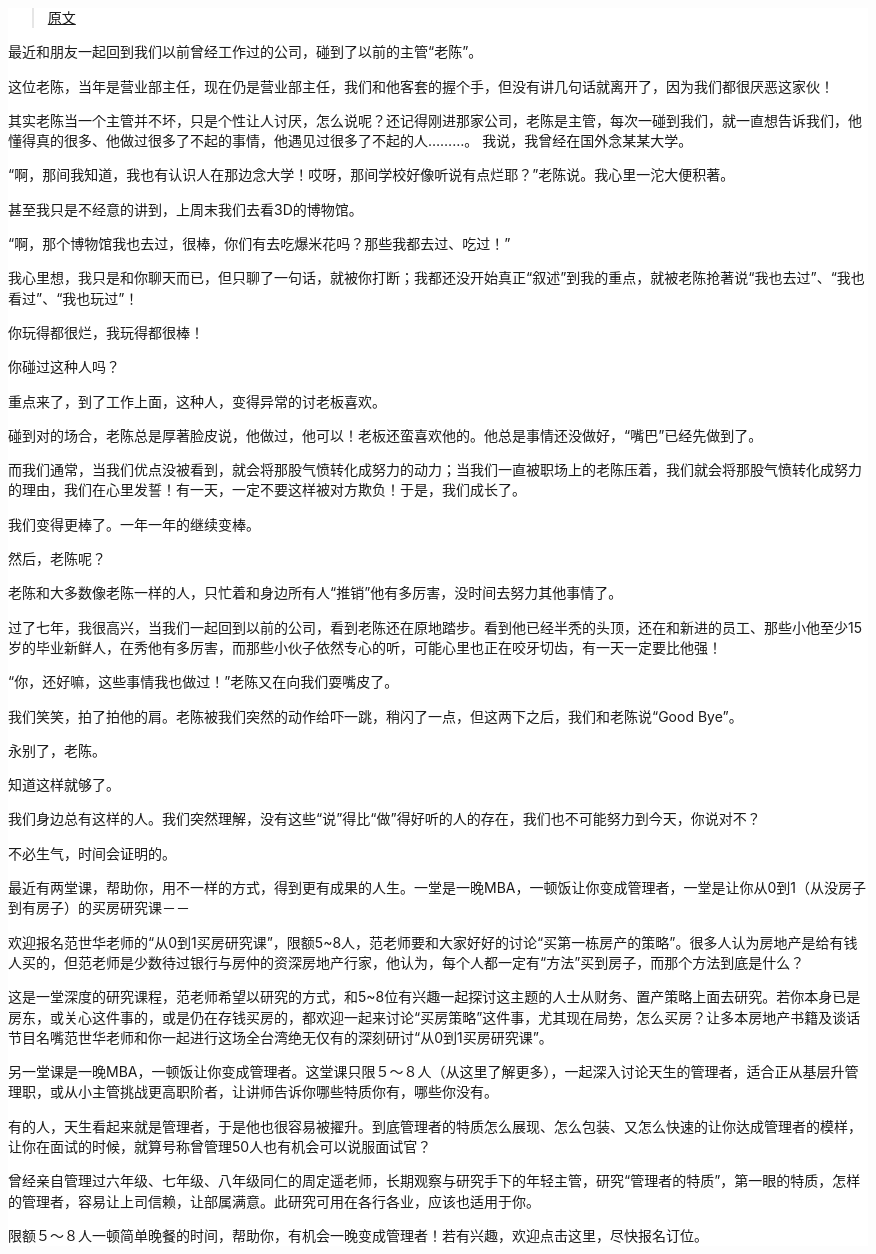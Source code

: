 > [原文](http://mr6.cc/?p=14128)


最近和朋友一起回到我们以前曾经工作过的公司，碰到了以前的主管“老陈”。

这位老陈，当年是营业部主任，现在仍是营业部主任，我们和他客套的握个手，但没有讲几句话就离开了，因为我们都很厌恶这家伙！

其实老陈当一个主管并不坏，只是个性让人讨厌，怎么说呢？还记得刚进那家公司，老陈是主管，每次一碰到我们，就一直想告诉我们，他懂得真的很多、他做过很多了不起的事情，他遇见过很多了不起的人………。 我说，我曾经在国外念某某大学。

“啊，那间我知道，我也有认识人在那边念大学！哎呀，那间学校好像听说有点烂耶？”老陈说。我心里一沱大便积著。

甚至我只是不经意的讲到，上周末我们去看3D的博物馆。

“啊，那个博物馆我也去过，很棒，你们有去吃爆米花吗？那些我都去过、吃过！”

我心里想，我只是和你聊天而已，但只聊了一句话，就被你打断；我都还没开始真正“叙述”到我的重点，就被老陈抢著说“我也去过”、“我也看过”、“我也玩过”！

你玩得都很烂，我玩得都很棒！

你碰过这种人吗？

重点来了，到了工作上面，这种人，变得异常的讨老板喜欢。

碰到对的场合，老陈总是厚著脸皮说，他做过，他可以！老板还蛮喜欢他的。他总是事情还没做好，“嘴巴”已经先做到了。

而我们通常，当我们优点没被看到，就会将那股气愤转化成努力的动力；当我们一直被职场上的老陈压着，我们就会将那股气愤转化成努力的理由，我们在心里发誓！有一天，一定不要这样被对方欺负！于是，我们成长了。

我们变得更棒了。一年一年的继续变棒。

然后，老陈呢？

老陈和大多数像老陈一样的人，只忙着和身边所有人“推销”他有多厉害，没时间去努力其他事情了。

过了七年，我很高兴，当我们一起回到以前的公司，看到老陈还在原地踏步。看到他已经半秃的头顶，还在和新进的员工、那些小他至少15岁的毕业新鲜人，在秀他有多厉害，而那些小伙子依然专心的听，可能心里也正在咬牙切齿，有一天一定要比他强！

“你，还好嘛，这些事情我也做过！”老陈又在向我们耍嘴皮了。

我们笑笑，拍了拍他的肩。老陈被我们突然的动作给吓一跳，稍闪了一点，但这两下之后，我们和老陈说“Good Bye”。

永别了，老陈。

知道这样就够了。

我们身边总有这样的人。我们突然理解，没有这些“说”得比“做”得好听的人的存在，我们也不可能努力到今天，你说对不？

不必生气，时间会证明的。

最近有两堂课，帮助你，用不一样的方式，得到更有成果的人生。一堂是一晚MBA，一顿饭让你变成管理者，一堂是让你从0到1（从没房子到有房子）的买房研究课－－

欢迎报名范世华老师的“从0到1买房研究课”，限额5~8人，范老师要和大家好好的讨论“买第一栋房产的策略”。很多人认为房地产是给有钱人买的，但范老师是少数待过银行与房仲的资深房地产行家，他认为，每个人都一定有“方法”买到房子，而那个方法到底是什么？

这是一堂深度的研究课程，范老师希望以研究的方式，和5~8位有兴趣一起探讨这主题的人士从财务、置产策略上面去研究。若你本身已是房东，或关心这件事的，或是仍在存钱买房的，都欢迎一起来讨论“买房策略”这件事，尤其现在局势，怎么买房？让多本房地产书籍及谈话节目名嘴范世华老师和你一起进行这场全台湾绝无仅有的深刻研讨“从0到1买房研究课”。

另一堂课是一晚MBA，一顿饭让你变成管理者。这堂课只限５～８人（从这里了解更多），一起深入讨论天生的管理者，适合正从基层升管理职，或从小主管挑战更高职阶者，让讲师告诉你哪些特质你有，哪些你没有。

有的人，天生看起来就是管理者，于是他也很容易被擢升。到底管理者的特质怎么展现、怎么包装、又怎么快速的让你达成管理者的模样，让你在面试的时候，就算号称曾管理50人也有机会可以说服面试官？

曾经亲自管理过六年级、七年级、八年级同仁的周定遥老师，长期观察与研究手下的年轻主管，研究“管理者的特质”，第一眼的特质，怎样的管理者，容易让上司信赖，让部属满意。此研究可用在各行各业，应该也适用于你。

限额５～８人一顿简单晚餐的时间，帮助你，有机会一晚变成管理者！若有兴趣，欢迎点击这里，尽快报名订位。
